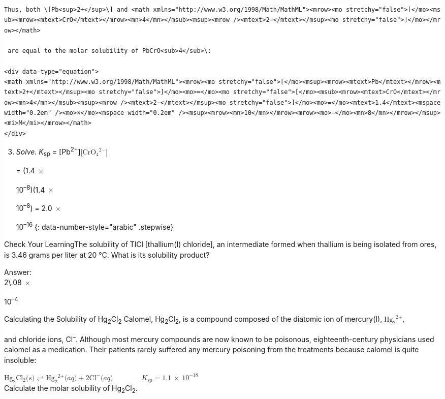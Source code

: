     Thus, both \[Pb<sup>2+</sup>\] and <math xmlns="http://www.w3.org/1998/Math/MathML"><mrow><mo stretchy="false">[</mo><msub><mrow><mtext>CrO</mtext></mrow><mn>4</mn></msub><msup><mrow /><mtext>2−</mtext></msup><mo stretchy="false">]</mo></mrow></math>
    
     are equal to the molar solubility of PbCrO<sub>4</sub>\:
    
    <div data-type="equation">
    <math xmlns="http://www.w3.org/1998/Math/MathML"><mrow><mo stretchy="false">[</mo><msup><mrow><mtext>Pb</mtext></mrow><mtext>2+</mtext></msup><mo stretchy="false">]</mo><mo>=</mo><mo stretchy="false">[</mo><msub><mrow><mtext>CrO</mtext></mrow><mn>4</mn></msub><msup><mrow /><mtext>2−</mtext></msup><mo stretchy="false">]</mo><mo>=</mo><mtext>1.4</mtext><mspace width="0.2em" /><mo>×</mo><mspace width="0.2em" /><msup><mrow><mn>10</mn></mrow><mrow><mo>−</mo><mn>8</mn></mrow></msup><mi>M</mi></mrow></math>
    </div>

3.  *Solve. K*<sub>sp</sub> = \[Pb<sup>2+</sup>\]<math xmlns="http://www.w3.org/1998/Math/MathML"><mrow><mo stretchy="false">[</mo><msub><mrow><mtext>CrO</mtext></mrow><mn>4</mn></msub><msup><mrow /><mrow><mtext>2−</mtext></mrow></msup><mo stretchy="false">]</mo></mrow></math>
    
     = (1.4 <math xmlns="http://www.w3.org/1998/Math/MathML"><mo>×</mo></math>
    
     10<sup>–8</sup>)(1.4 <math xmlns="http://www.w3.org/1998/Math/MathML"><mo>×</mo></math>
    
     10<sup>–8</sup>) = 2.0 <math xmlns="http://www.w3.org/1998/Math/MathML"><mo>×</mo></math>
    
     10<sup>–16</sup>
{: data-number-style="arabic" .stepwise}

<span data-type="title">Check Your Learning</span>The solubility of TlCl \[thallium(I) chloride\], an intermediate formed when thallium is being isolated from ores, is 3.46 grams per liter at 20 °C. What is its solubility product?

<div data-type="note" markdown="1">
<div data-type="title">
Answer:
</div>
2\.08 <math xmlns="http://www.w3.org/1998/Math/MathML"><mo>×</mo></math>

 10<sup>–4</sup>

</div>
</div>

<div data-type="example" markdown="1">
<span data-type="title">Calculating the Solubility of Hg<sub>2</sub>Cl<sub>2</sub></span> Calomel, Hg<sub>2</sub>Cl<sub>2</sub>, is a compound composed of the diatomic ion of mercury(I), <math xmlns="http://www.w3.org/1998/Math/MathML"><mrow><msub><mrow><mtext>Hg</mtext></mrow><mn>2</mn></msub><msup><mrow /><mtext>2+</mtext></msup><mo>,</mo></mrow></math>

 and chloride ions, Cl<sup>–</sup>. Although most mercury compounds are now known to be poisonous, eighteenth-century physicians used calomel as a medication. Their patients rarely suffered any mercury poisoning from the treatments because calomel is quite insoluble:

<div data-type="equation">
<math xmlns="http://www.w3.org/1998/Math/MathML"><mrow><msub><mrow><mtext>Hg</mtext></mrow><mn>2</mn></msub><msub><mrow><mtext>Cl</mtext></mrow><mn>2</mn></msub><mo stretchy="false">(</mo><mi>s</mi><mo stretchy="false">)</mo><mo stretchy="false">⇌</mo><msub><mrow><mtext>Hg</mtext></mrow><mn>2</mn></msub><msup><mrow /><mtext>2+</mtext></msup><mo stretchy="false">(</mo><mi>a</mi><mi>q</mi><mo stretchy="false">)</mo><mo>+</mo><msup><mrow><mtext>2Cl</mtext></mrow><mtext>−</mtext></msup><mo stretchy="false">(</mo><mi>a</mi><mi>q</mi><mo stretchy="false">)</mo><mspace width="4em" /><msub><mi>K</mi><mrow><mtext>sp</mtext></mrow></msub><mo>=</mo><mtext>1.1</mtext><mspace width="0.2em" /><mo>×</mo><mspace width="0.2em" /><msup><mrow><mn>10</mn></mrow><mrow><mo>−</mo><mn>18</mn></mrow></msup></mrow></math>
</div>
Calculate the molar solubility of Hg<sub>2</sub>Cl<sub>2</sub>.
